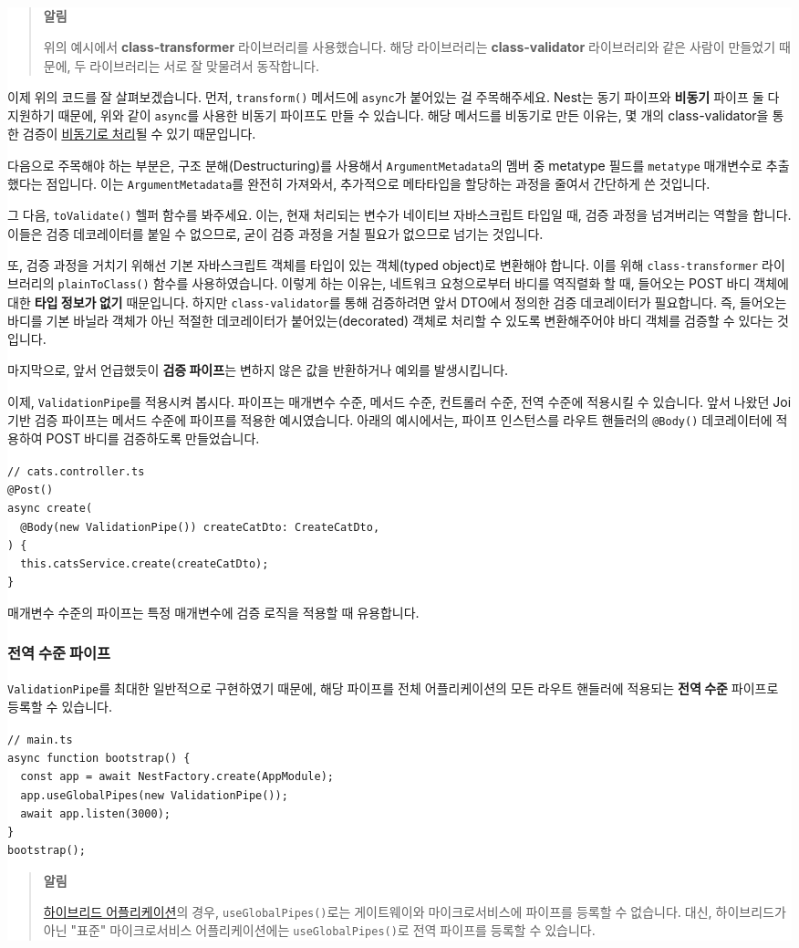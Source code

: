 > **알림**
> 
> 위의 예시에서 **class-transformer** 라이브러리를 사용했습니다. 해당 라이브러리는 **class-validator** 라이브러리와 같은 사람이 만들었기 때문에, 두 라이브러리는 서로 잘 맞물려서 동작합니다.

이제 위의 코드를 잘 살펴보겠습니다. 먼저, `transform()` 메서드에 `async`가 붙어있는 걸 주목해주세요. Nest는 동기 파이프와 **비동기** 파이프 둘 다 지원하기 때문에, 위와 같이 `async`를 사용한 비동기 파이프도 만들 수 있습니다. 해당 메서드를 비동기로 만든 이유는, 몇 개의 class-validator을 통한 검증이 [비동기로 처리](https://github.com/typestack/class-validator#custom-validation-classes)될 수 있기 때문입니다.

다음으로 주목해야 하는 부분은, 구조 분해(Destructuring)를 사용해서 `ArgumentMetadata`의 멤버 중 metatype 필드를 `metatype` 매개변수로 추출했다는 점입니다. 이는 `ArgumentMetadata`를 완전히 가져와서, 추가적으로 메타타입을 할당하는 과정을 줄여서 간단하게 쓴 것입니다.

그 다음, `toValidate()` 헬퍼 함수를 봐주세요. 이는, 현재 처리되는 변수가 네이티브 자바스크립트 타입일 때, 검증 과정을 넘겨버리는 역할을 합니다. 이들은 검증 데코레이터를 붙일 수 없으므로, 굳이 검증 과정을 거칠 필요가 없으므로 넘기는 것입니다.

또, 검증 과정을 거치기 위해선 기본 자바스크립트 객체를 타입이 있는 객체(typed object)로 변환해야 합니다. 이를 위해 `class-transformer` 라이브러리의 `plainToClass()` 함수를 사용하였습니다. 이렇게 하는 이유는, 네트워크 요청으로부터 바디를 역직렬화 할 때, 들어오는 POST 바디 객체에 대한 **타입 정보가 없기** 때문입니다. 하지만 `class-validator`를 통해 검증하려면 앞서 DTO에서 정의한 검증 데코레이터가 필요합니다. 즉, 들어오는 바디를 기본 바닐라 객체가 아닌 적절한 데코레이터가 붙어있는(decorated) 객체로 처리할 수 있도록 변환해주어야 바디 객체를 검증할 수 있다는 것입니다.

마지막으로, 앞서 언급했듯이 **검증 파이프**는 변하지 않은 값을 반환하거나 예외를 발생시킵니다.

이제, `ValidationPipe`를 적용시켜 봅시다. 파이프는 매개변수 수준, 메서드 수준, 컨트롤러 수준, 전역 수준에 적용시킬 수 있습니다. 앞서 나왔던 Joi 기반 검증 파이프는 메서드 수준에 파이프를 적용한 예시였습니다. 아래의 예시에서는, 파이프 인스턴스를 라우트 핸들러의 `@Body()` 데코레이터에 적용하여 POST 바디를 검증하도록 만들었습니다.

```
// cats.controller.ts
@Post()
async create(
  @Body(new ValidationPipe()) createCatDto: CreateCatDto,
) {
  this.catsService.create(createCatDto);
}
```

매개변수 수준의 파이프는 특정 매개변수에 검증 로직을 적용할 때 유용합니다.

### 전역 수준 파이프

`ValidationPipe`를 최대한 일반적으로 구현하였기 때문에, 해당 파이프를 전체 어플리케이션의 모든 라우트 핸들러에 적용되는 **전역 수준** 파이프로 등록할 수 있습니다.

```
// main.ts
async function bootstrap() {
  const app = await NestFactory.create(AppModule);
  app.useGlobalPipes(new ValidationPipe());
  await app.listen(3000);
}
bootstrap();
```

> **알림**
> 
> [하이브리드 어플리케이션](https://docs.nestjs.com/faq/hybrid-application)의 경우, `useGlobalPipes()`로는 게이트웨이와 마이크로서비스에 파이프를 등록할 수 없습니다. 대신, 하이브리드가 아닌 "표준" 마이크로서비스 어플리케이션에는 `useGlobalPipes()`로 전역 파이프를 등록할 수 있습니다.
